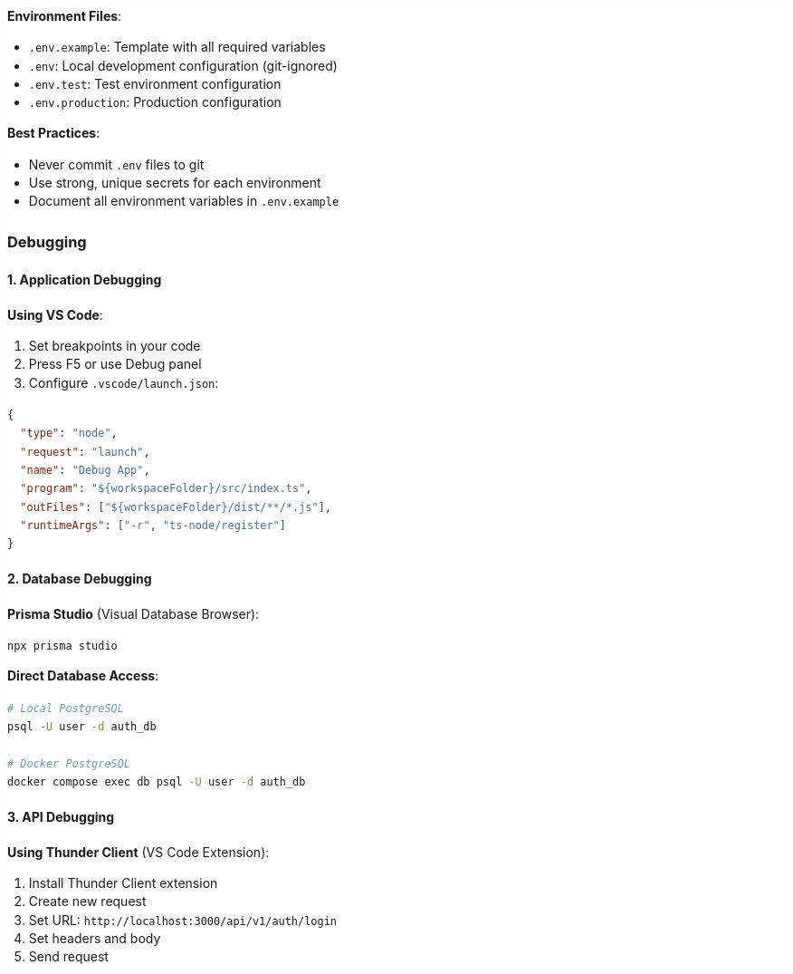 **Environment Files**:

- `.env.example`: Template with all required variables
- `.env`: Local development configuration (git-ignored)
- `.env.test`: Test environment configuration
- `.env.production`: Production configuration

**Best Practices**:

- Never commit `.env` files to git
- Use strong, unique secrets for each environment
- Document all environment variables in `.env.example`

### Debugging

#### 1. Application Debugging

**Using VS Code**:

1. Set breakpoints in your code
2. Press F5 or use Debug panel
3. Configure `.vscode/launch.json`:

```json
{
  "type": "node",
  "request": "launch",
  "name": "Debug App",
  "program": "${workspaceFolder}/src/index.ts",
  "outFiles": ["${workspaceFolder}/dist/**/*.js"],
  "runtimeArgs": ["-r", "ts-node/register"]
}
```

#### 2. Database Debugging

**Prisma Studio** (Visual Database Browser):

```bash
npx prisma studio
```

**Direct Database Access**:

```bash
# Local PostgreSQL
psql -U user -d auth_db

# Docker PostgreSQL
docker compose exec db psql -U user -d auth_db
```

#### 3. API Debugging

**Using Thunder Client** (VS Code Extension):

1. Install Thunder Client extension
2. Create new request
3. Set URL: `http://localhost:3000/api/v1/auth/login`
4. Set headers and body
5. Send request
